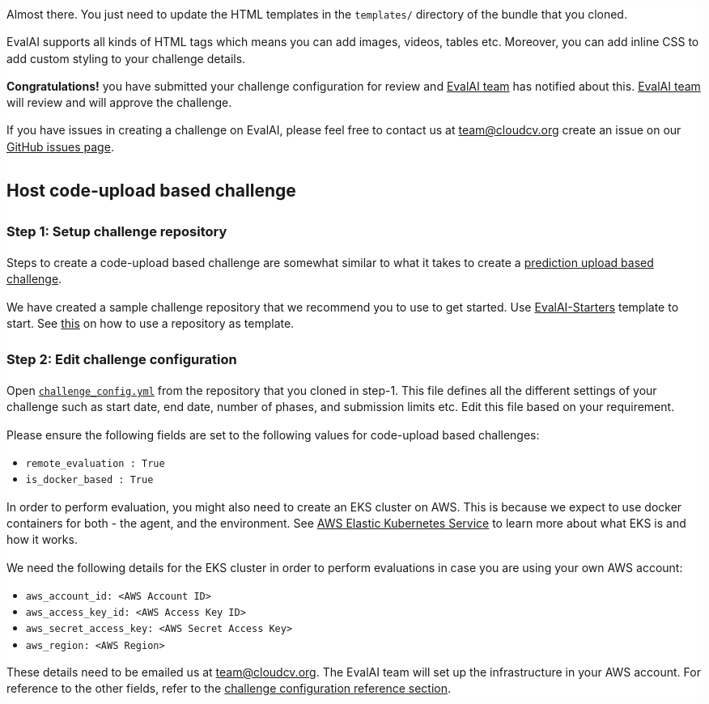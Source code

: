 Almost there. You just need to update the HTML templates in the `templates/` directory of the bundle that you cloned.

EvalAI supports all kinds of HTML tags which means you can add images, videos, tables etc. Moreover, you can add inline CSS to add custom styling to your challenge details.


**Congratulations!** you have submitted your challenge configuration for review and [EvalAI team](https://eval.ai/team) has notified about this. [EvalAI team](https://eval.ai/team) will review and will approve the challenge.

If you have issues in creating a challenge on EvalAI, please feel free to contact us at [team@cloudcv.org](mailto:team@cloudcv.org) create an issue on our [GitHub issues page](https://github.com/Cloud-CV/EvalAI/issues/new).

## Host code-upload based challenge

### Step 1: Setup challenge repository

Steps to create a code-upload based challenge are somewhat similar to what it takes to create a [prediction upload based challenge](host_challenge.html#host-a-prediction-upload-based-challenge).

We have created a sample challenge repository that we recommend you to use to get started. Use [EvalAI-Starters](https://github.com/Cloud-CV/EvalAI-Starters) template to start. See [this](https://docs.github.com/en/free-pro-team@latest/github/creating-cloning-and-archiving-repositories/creating-a-repository-from-a-template) on how to use a repository as template.

### Step 2: Edit challenge configuration

Open [`challenge_config.yml`](https://github.com/Cloud-CV/EvalAI-Starters/blob/master/challenge_config.yaml) from the repository that you cloned in step-1. This file defines all the different settings of your challenge such as start date, end date, number of phases, and submission limits etc. Edit this file based on your requirement.

Please ensure the following fields are set to the following values for code-upload based challenges:

- `remote_evaluation : True`
- `is_docker_based : True`

In order to perform evaluation, you might also need to create an EKS cluster on AWS. This is because we expect to use docker containers for both - the agent, and the environment. See [AWS Elastic Kubernetes Service](https://aws.amazon.com/eks/) to learn more about what EKS is and how it works.

We need the following details for the EKS cluster in order to perform evaluations in case you are using your own AWS account:

- `aws_account_id: <AWS Account ID>`
- `aws_access_key_id: <AWS Access Key ID>`
- `aws_secret_access_key: <AWS Secret Access Key>`
- `aws_region: <AWS Region>`

These details need to be emailed us at [team@cloudcv.org](mailto:team@cloudcv.org). The EvalAI team will set up the infrastructure in your AWS account.
For reference to the other fields, refer to the [challenge configuration reference section](configuration.html).
